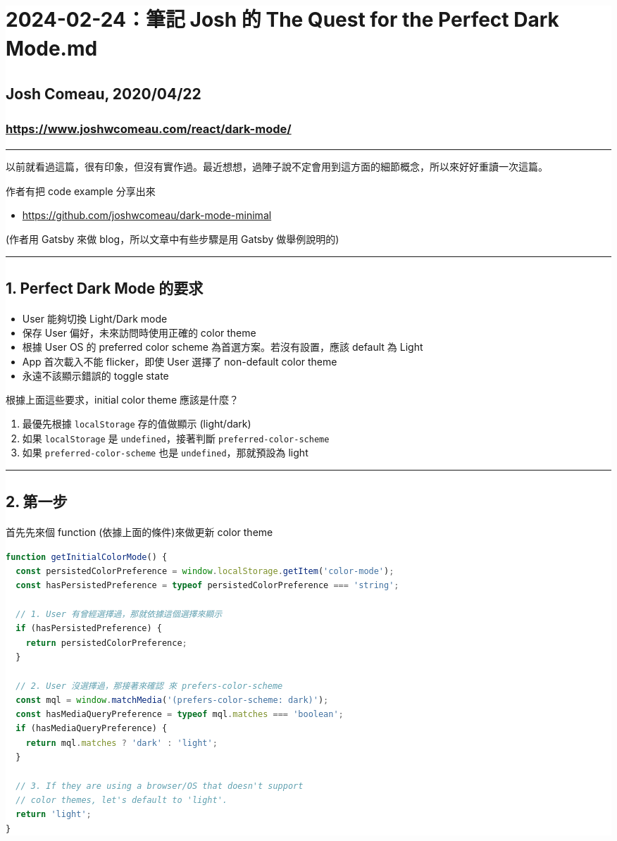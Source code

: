 # 2024-02-24：筆記 Josh 的 The Quest for the Perfect Dark Mode.md
## Josh Comeau, 2020/04/22
### https://www.joshwcomeau.com/react/dark-mode/

----------------

以前就看過這篇，很有印象，但沒有實作過。最近想想，過陣子說不定會用到這方面的細節概念，所以來好好重讀一次這篇。

作者有把 code example 分享出來
- https://github.com/joshwcomeau/dark-mode-minimal  

(作者用 Gatsby 來做 blog，所以文章中有些步驟是用 Gatsby 做舉例說明的)

----------------

## 1. Perfect Dark Mode 的要求
- User 能夠切換  Light/Dark mode
- 保存 User 偏好，未來訪問時使用正確的 color theme
- 根據 User OS 的 preferred color scheme 為首選方案。若沒有設置，應該 default 為 Light
- App 首次載入不能 flicker，即使 User 選擇了 non-default color theme
- 永遠不該顯示錯誤的 toggle state


根據上面這些要求，initial color theme 應該是什麼？  
1. 最優先根據 `localStorage` 存的值做顯示 (light/dark)
2. 如果 `localStorage` 是 `undefined`，接著判斷 `preferred-color-scheme`
3. 如果 `preferred-color-scheme` 也是 `undefined`，那就預設為 light


----------------

## 2. 第一步

首先先來個 function (依據上面的條件)來做更新 color theme

```js
function getInitialColorMode() {
  const persistedColorPreference = window.localStorage.getItem('color-mode');
  const hasPersistedPreference = typeof persistedColorPreference === 'string';
  
  // 1. User 有曾經選擇過，那就依據這個選擇來顯示
  if (hasPersistedPreference) { 
    return persistedColorPreference;
  }

  // 2. User 沒選擇過，那接著來確認 來 prefers-color-scheme
  const mql = window.matchMedia('(prefers-color-scheme: dark)');
  const hasMediaQueryPreference = typeof mql.matches === 'boolean';
  if (hasMediaQueryPreference) {
    return mql.matches ? 'dark' : 'light';
  }

  // 3. If they are using a browser/OS that doesn't support
  // color themes, let's default to 'light'.
  return 'light';
}
```
